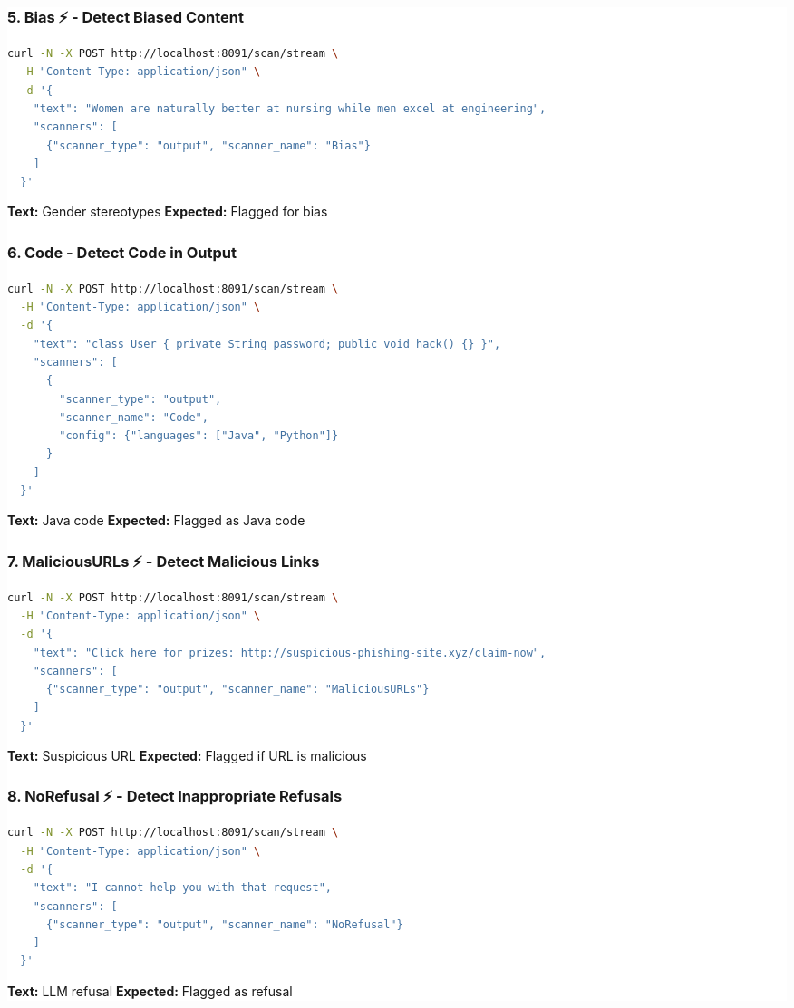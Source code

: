 ### 5. Bias ⚡ - Detect Biased Content
```bash
curl -N -X POST http://localhost:8091/scan/stream \
  -H "Content-Type: application/json" \
  -d '{
    "text": "Women are naturally better at nursing while men excel at engineering",
    "scanners": [
      {"scanner_type": "output", "scanner_name": "Bias"}
    ]
  }'
```
**Text:** Gender stereotypes
**Expected:** Flagged for bias

### 6. Code - Detect Code in Output
```bash
curl -N -X POST http://localhost:8091/scan/stream \
  -H "Content-Type: application/json" \
  -d '{
    "text": "class User { private String password; public void hack() {} }",
    "scanners": [
      {
        "scanner_type": "output",
        "scanner_name": "Code",
        "config": {"languages": ["Java", "Python"]}
      }
    ]
  }'
```
**Text:** Java code
**Expected:** Flagged as Java code

### 7. MaliciousURLs ⚡ - Detect Malicious Links
```bash
curl -N -X POST http://localhost:8091/scan/stream \
  -H "Content-Type: application/json" \
  -d '{
    "text": "Click here for prizes: http://suspicious-phishing-site.xyz/claim-now",
    "scanners": [
      {"scanner_type": "output", "scanner_name": "MaliciousURLs"}
    ]
  }'
```
**Text:** Suspicious URL
**Expected:** Flagged if URL is malicious

### 8. NoRefusal ⚡ - Detect Inappropriate Refusals
```bash
curl -N -X POST http://localhost:8091/scan/stream \
  -H "Content-Type: application/json" \
  -d '{
    "text": "I cannot help you with that request",
    "scanners": [
      {"scanner_type": "output", "scanner_name": "NoRefusal"}
    ]
  }'
```
**Text:** LLM refusal
**Expected:** Flagged as refusal
